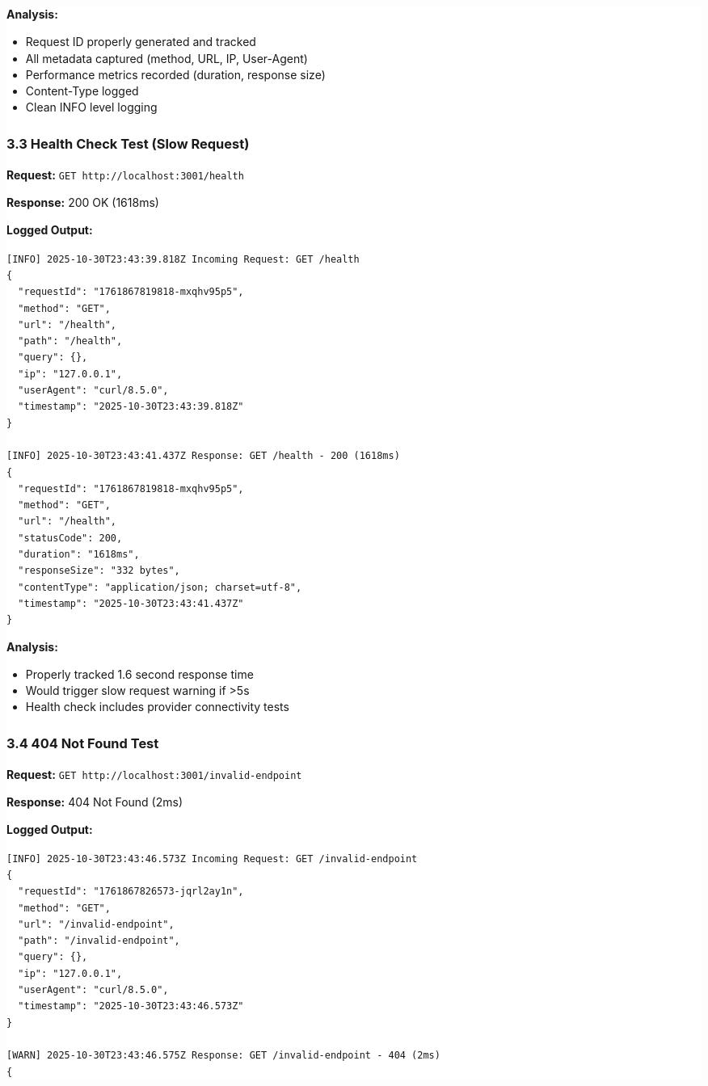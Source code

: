 **Analysis:**
- Request ID properly generated and tracked
- All metadata captured (method, URL, IP, User-Agent)
- Performance metrics recorded (duration, response size)
- Content-Type logged
- Clean INFO level logging

### 3.3 Health Check Test (Slow Request)

**Request:** `GET http://localhost:3001/health`

**Response:** 200 OK (1618ms)

**Logged Output:**
```log
[INFO] 2025-10-30T23:43:39.818Z Incoming Request: GET /health
{
  "requestId": "1761867819818-mxqhv95p5",
  "method": "GET",
  "url": "/health",
  "path": "/health",
  "query": {},
  "ip": "127.0.0.1",
  "userAgent": "curl/8.5.0",
  "timestamp": "2025-10-30T23:43:39.818Z"
}

[INFO] 2025-10-30T23:43:41.437Z Response: GET /health - 200 (1618ms)
{
  "requestId": "1761867819818-mxqhv95p5",
  "method": "GET",
  "url": "/health",
  "statusCode": 200,
  "duration": "1618ms",
  "responseSize": "332 bytes",
  "contentType": "application/json; charset=utf-8",
  "timestamp": "2025-10-30T23:43:41.437Z"
}
```

**Analysis:**
- Properly tracked 1.6 second response time
- Would trigger slow request warning if >5s
- Health check includes provider connectivity tests

### 3.4 404 Not Found Test

**Request:** `GET http://localhost:3001/invalid-endpoint`

**Response:** 404 Not Found (2ms)

**Logged Output:**
```log
[INFO] 2025-10-30T23:43:46.573Z Incoming Request: GET /invalid-endpoint
{
  "requestId": "1761867826573-jqrl2ay1n",
  "method": "GET",
  "url": "/invalid-endpoint",
  "path": "/invalid-endpoint",
  "query": {},
  "ip": "127.0.0.1",
  "userAgent": "curl/8.5.0",
  "timestamp": "2025-10-30T23:43:46.573Z"
}

[WARN] 2025-10-30T23:43:46.575Z Response: GET /invalid-endpoint - 404 (2ms)
{
```